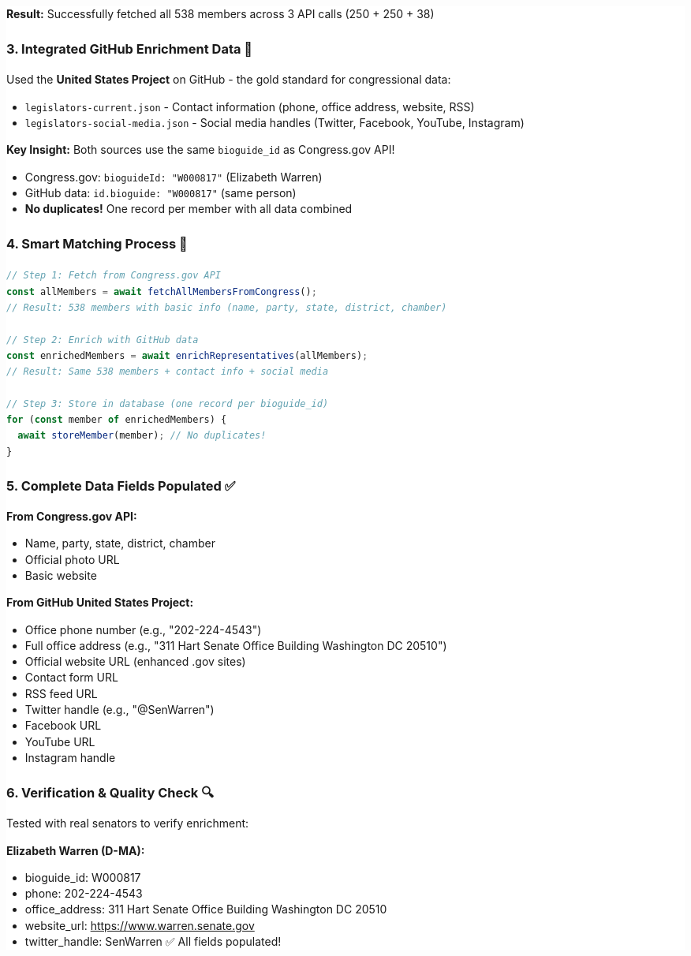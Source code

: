 **Result:** Successfully fetched all 538 members across 3 API calls (250 + 250 + 38)

### 3. Integrated GitHub Enrichment Data 🌟
Used the **United States Project** on GitHub - the gold standard for congressional data:
- `legislators-current.json` - Contact information (phone, office address, website, RSS)
- `legislators-social-media.json` - Social media handles (Twitter, Facebook, YouTube, Instagram)

**Key Insight:** Both sources use the same `bioguide_id` as Congress.gov API!
- Congress.gov: `bioguideId: "W000817"` (Elizabeth Warren)
- GitHub data: `id.bioguide: "W000817"` (same person)
- **No duplicates!** One record per member with all data combined

### 4. Smart Matching Process 🎯
```typescript
// Step 1: Fetch from Congress.gov API
const allMembers = await fetchAllMembersFromCongress();
// Result: 538 members with basic info (name, party, state, district, chamber)

// Step 2: Enrich with GitHub data
const enrichedMembers = await enrichRepresentatives(allMembers);
// Result: Same 538 members + contact info + social media

// Step 3: Store in database (one record per bioguide_id)
for (const member of enrichedMembers) {
  await storeMember(member); // No duplicates!
}
```

### 5. Complete Data Fields Populated ✅

**From Congress.gov API:**
- Name, party, state, district, chamber
- Official photo URL
- Basic website

**From GitHub United States Project:**
- Office phone number (e.g., "202-224-4543")
- Full office address (e.g., "311 Hart Senate Office Building Washington DC 20510")
- Official website URL (enhanced .gov sites)
- Contact form URL
- RSS feed URL
- Twitter handle (e.g., "@SenWarren")
- Facebook URL
- YouTube URL
- Instagram handle

### 6. Verification & Quality Check 🔍
Tested with real senators to verify enrichment:

**Elizabeth Warren (D-MA):**
- bioguide_id: W000817
- phone: 202-224-4543
- office_address: 311 Hart Senate Office Building Washington DC 20510
- website_url: https://www.warren.senate.gov
- twitter_handle: SenWarren
✅ All fields populated!
